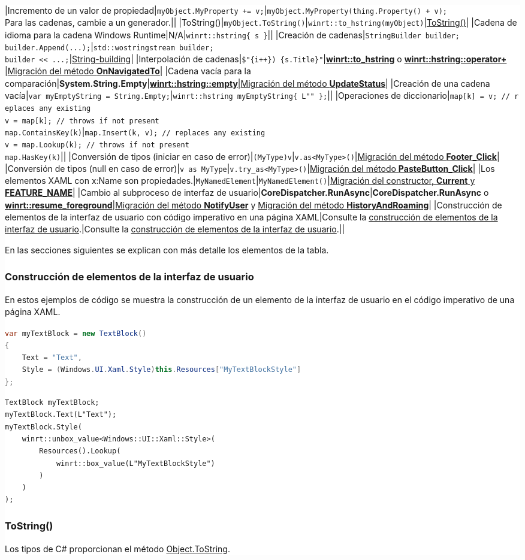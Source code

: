 |Incremento de un valor de propiedad|`myObject.MyProperty += v;`|`myObject.MyProperty(thing.Property() + v);`<br>Para las cadenas, cambie a un generador.||
|ToString()|`myObject.ToString()`|`winrt::to_hstring(myObject)`|[ToString()](#tostring)|
|Cadena de idioma para la cadena Windows Runtime|N/A|`winrt::hstring{ s }`||
|Creación de cadenas|`StringBuilder builder;`<br>`builder.Append(...);`|`std::wostringstream builder;`<br>`builder << ...;`|[String-building](#string-building)|
|Interpolación de cadenas|`$"{i++}) {s.Title}"`|[**winrt::to_hstring**](/uwp/cpp-ref-for-winrt/to-hstring) o [**winrt::hstring::operator+** ](/uwp/cpp-ref-for-winrt/hstring#operator-concatenation-operator)|[Migración del método **OnNavigatedTo**](/windows/uwp/cpp-and-winrt-apis/clipboard-to-winrt-from-csharp#onnavigatedto)|
|Cadena vacía para la comparación|**System.String.Empty**|[**winrt::hstring::empty**](/uwp/cpp-ref-for-winrt/hstring#hstringempty-function)|[Migración del método **UpdateStatus**](/windows/uwp/cpp-and-winrt-apis/clipboard-to-winrt-from-csharp#updatestatus)|
|Creación de una cadena vacía|`var myEmptyString = String.Empty;`|`winrt::hstring myEmptyString{ L"" };`||
|Operaciones de diccionario|`map[k] = v; // replaces any existing`<br>`v = map[k]; // throws if not present`<br>`map.ContainsKey(k)`|`map.Insert(k, v); // replaces any existing`<br>`v = map.Lookup(k); // throws if not present`<br>`map.HasKey(k)`||
|Conversión de tipos (iniciar en caso de error)|`(MyType)v`|`v.as<MyType>()`|[Migración del método **Footer_Click**](/windows/uwp/cpp-and-winrt-apis/clipboard-to-winrt-from-csharp#footer_click)|
|Conversión de tipos (null en caso de error)|`v as MyType`|`v.try_as<MyType>()`|[Migración del método **PasteButton_Click**](/windows/uwp/cpp-and-winrt-apis/clipboard-to-winrt-from-csharp#pastebutton_click)|
|Los elementos XAML con x:Name son propiedades.|`MyNamedElement`|`MyNamedElement()`|[Migración del constructor, **Current** y **FEATURE_NAME**](/windows/uwp/cpp-and-winrt-apis/clipboard-to-winrt-from-csharp#the-constructor-current-and-feature_name)|
|Cambio al subproceso de interfaz de usuario|**CoreDispatcher.RunAsync**|**CoreDispatcher.RunAsync** o [**winrt::resume_foreground**](/uwp/cpp-ref-for-winrt/resume-foreground)|[Migración del método **NotifyUser**](/windows/uwp/cpp-and-winrt-apis/clipboard-to-winrt-from-csharp#notifyuser) y [Migración del método **HistoryAndRoaming**](/windows/uwp/cpp-and-winrt-apis/clipboard-to-winrt-from-csharp#historyandroaming)|
|Construcción de elementos de la interfaz de usuario con código imperativo en una página XAML|Consulte la [construcción de elementos de la interfaz de usuario](#ui-element-construction).|Consulte la [construcción de elementos de la interfaz de usuario](#ui-element-construction).||

En las secciones siguientes se explican con más detalle los elementos de la tabla.

### <a name="ui-element-construction"></a>Construcción de elementos de la interfaz de usuario

En estos ejemplos de código se muestra la construcción de un elemento de la interfaz de usuario en el código imperativo de una página XAML.

```csharp
var myTextBlock = new TextBlock()
{
    Text = "Text",
    Style = (Windows.UI.Xaml.Style)this.Resources["MyTextBlockStyle"]
};
```

```cppwinrt
TextBlock myTextBlock;
myTextBlock.Text(L"Text");
myTextBlock.Style(
    winrt::unbox_value<Windows::UI::Xaml::Style>(
        Resources().Lookup(
            winrt::box_value(L"MyTextBlockStyle")
        )
    )
);
```

### <a name="tostring"></a>ToString()

Los tipos de C# proporcionan el método [Object.ToString](/dotnet/api/system.object.tostring).
